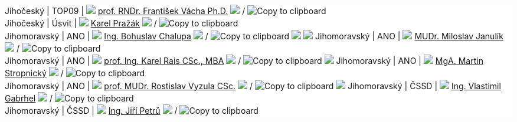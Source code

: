 Jihočeský | TOP09 | <img src='http://www.psp.cz/eknih/cdrom/2013ps/eknih/2013ps/poslanci/small/s6137.jpg' height='33' style='height:33px' class='notcircle'> <a href='http://www.psp.cz/sqw/detail.sqw?id=6137' target='_blank'>prof. RNDr. František Vácha Ph.D.</a>   <a href='mailto:vachaf@psp.cz'><img src='http://cdn3.iconfinder.com/data/icons/peelicons-vol-1/50/Mail-24.png' class='notcircle'></a> / <img src="http://zenorocha.github.io/clipboard.js/assets/images/clippy.svg" alt="Copy to clipboard" width="21" class="clipboard" data-clipboard-text="vachaf@psp.cz">  
Jihočeský | Úsvit | <img src='http://www.psp.cz/eknih/cdrom/2013ps/eknih/2013ps/poslanci/small/s6234.jpg' height='33' style='height:33px' class='notcircle'> <a href='http://www.psp.cz/sqw/detail.sqw?id=6234' target='_blank'>Karel Pražák</a>   <a href='mailto:prazakk@psp.cz'><img src='http://cdn3.iconfinder.com/data/icons/peelicons-vol-1/50/Mail-24.png' class='notcircle'></a> / <img src="http://zenorocha.github.io/clipboard.js/assets/images/clippy.svg" alt="Copy to clipboard" width="21" class="clipboard" data-clipboard-text="prazakk@psp.cz">  
Jihomoravský | ANO | <img src='http://www.psp.cz/eknih/cdrom/2013ps/eknih/2013ps/poslanci/small/s6199.jpg' height='33' style='height:33px' class='notcircle'> <a href='http://www.psp.cz/sqw/detail.sqw?id=6199' target='_blank'>Ing. Bohuslav Chalupa</a>   <a href='mailto:chalupab@psp.cz'><img src='http://cdn3.iconfinder.com/data/icons/peelicons-vol-1/50/Mail-24.png' class='notcircle'></a> / <img src="http://zenorocha.github.io/clipboard.js/assets/images/clippy.svg" alt="Copy to clipboard" width="21" class="clipboard" data-clipboard-text="chalupab@psp.cz"> <a href='http://bohuslav-chalupa.blog.cz/' target='_blank'><img src='http://cdn3.iconfinder.com/data/icons/peelicons-vol-1/50/Dribbble-24.png' class='notcircle'></a> <a href='https://www.facebook.com/pages/Bohuslav-Chalupa/312022805653928' target='_blank'><img src='http://cdn3.iconfinder.com/data/icons/peelicons-vol-1/50/Facebook-24.png' class='notcircle'></a>
Jihomoravský | ANO | <img src='http://www.psp.cz/eknih/cdrom/2013ps/eknih/2013ps/poslanci/small/s6201.jpg' height='33' style='height:33px' class='notcircle'> <a href='http://www.psp.cz/sqw/detail.sqw?id=6201' target='_blank'>MUDr. Miloslav Janulík</a>   <a href='mailto:janulikm@psp.cz'><img src='http://cdn3.iconfinder.com/data/icons/peelicons-vol-1/50/Mail-24.png' class='notcircle'></a> / <img src="http://zenorocha.github.io/clipboard.js/assets/images/clippy.svg" alt="Copy to clipboard" width="21" class="clipboard" data-clipboard-text="janulikm@psp.cz">  
Jihomoravský | ANO | <img src='http://www.psp.cz/eknih/cdrom/2013ps/eknih/2013ps/poslanci/small/s6158.jpg' height='33' style='height:33px' class='notcircle'> <a href='http://www.psp.cz/sqw/detail.sqw?id=6158' target='_blank'>prof. Ing. Karel Rais CSc., MBA</a>   <a href='mailto:raisk@psp.cz'><img src='http://cdn3.iconfinder.com/data/icons/peelicons-vol-1/50/Mail-24.png' class='notcircle'></a> / <img src="http://zenorocha.github.io/clipboard.js/assets/images/clippy.svg" alt="Copy to clipboard" width="21" class="clipboard" data-clipboard-text="raisk@psp.cz">  <a href='https://www.facebook.com/pages/Karel-Rais/163920643812298' target='_blank'><img src='http://cdn3.iconfinder.com/data/icons/peelicons-vol-1/50/Facebook-24.png' class='notcircle'></a>
Jihomoravský | ANO | <img src='http://www.psp.cz/eknih/cdrom/2013ps/eknih/2013ps/poslanci/small/s443.jpg' height='33' style='height:33px' class='notcircle'> <a href='http://www.psp.cz/sqw/detail.sqw?id=443' target='_blank'>MgA. Martin Stropnický</a>   <a href='mailto:stropnickym@psp.cz'><img src='http://cdn3.iconfinder.com/data/icons/peelicons-vol-1/50/Mail-24.png' class='notcircle'></a> / <img src="http://zenorocha.github.io/clipboard.js/assets/images/clippy.svg" alt="Copy to clipboard" width="21" class="clipboard" data-clipboard-text="stropnickym@psp.cz">  
Jihomoravský | ANO | <img src='http://www.psp.cz/eknih/cdrom/2013ps/eknih/2013ps/poslanci/small/s6161.jpg' height='33' style='height:33px' class='notcircle'> <a href='http://www.psp.cz/sqw/detail.sqw?id=6161' target='_blank'>prof. MUDr. Rostislav Vyzula CSc.</a>   <a href='mailto:vyzular@psp.cz'><img src='http://cdn3.iconfinder.com/data/icons/peelicons-vol-1/50/Mail-24.png' class='notcircle'></a> / <img src="http://zenorocha.github.io/clipboard.js/assets/images/clippy.svg" alt="Copy to clipboard" width="21" class="clipboard" data-clipboard-text="vyzular@psp.cz"> <a href='http://www.vyzula.cz/' target='_blank'><img src='http://cdn3.iconfinder.com/data/icons/peelicons-vol-1/50/Dribbble-24.png' class='notcircle'></a> 
Jihomoravský | ČSSD | <img src='http://www.psp.cz/eknih/cdrom/2013ps/eknih/2013ps/poslanci/small/s6268.jpg' height='33' style='height:33px' class='notcircle'> <a href='http://www.psp.cz/sqw/detail.sqw?id=6268' target='_blank'>Ing. Vlastimil Gabrhel</a>   <a href='mailto:posta@psp.cz'><img src='http://cdn3.iconfinder.com/data/icons/peelicons-vol-1/50/Mail-24.png' class='notcircle'></a> / <img src="http://zenorocha.github.io/clipboard.js/assets/images/clippy.svg" alt="Copy to clipboard" width="21" class="clipboard" data-clipboard-text="posta@psp.cz">  
Jihomoravský | ČSSD | <img src='http://www.psp.cz/eknih/cdrom/2013ps/eknih/2013ps/poslanci/small/s5487.jpg' height='33' style='height:33px' class='notcircle'> <a href='http://www.psp.cz/sqw/detail.sqw?id=5487' target='_blank'>Ing. Jiří Petrů</a>   <a href='mailto:petruj@psp.cz'><img src='http://cdn3.iconfinder.com/data/icons/peelicons-vol-1/50/Mail-24.png' class='notcircle'></a> / <img src="http://zenorocha.github.io/clipboard.js/assets/images/clippy.svg" alt="Copy to clipboard" width="21" class="clipboard" data-clipboard-text="petruj@psp.cz">  